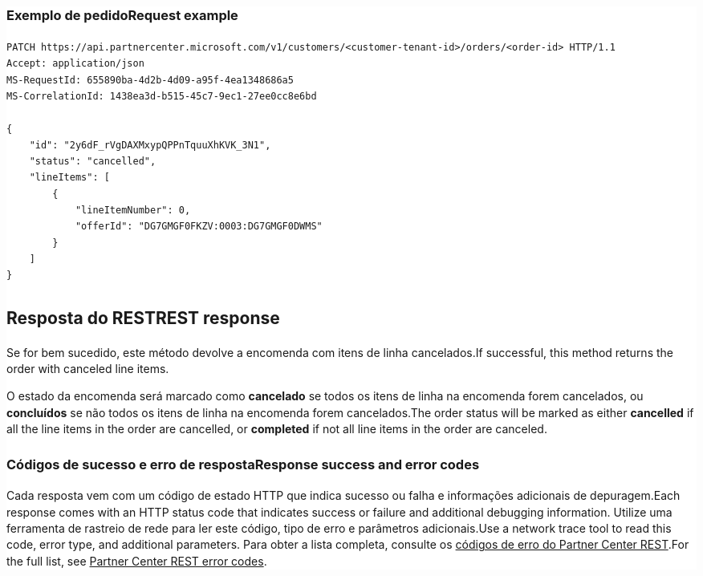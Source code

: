 ### <a name="request-example"></a><span data-ttu-id="9377a-143">Exemplo de pedido</span><span class="sxs-lookup"><span data-stu-id="9377a-143">Request example</span></span>

```http
PATCH https://api.partnercenter.microsoft.com/v1/customers/<customer-tenant-id>/orders/<order-id> HTTP/1.1
Accept: application/json
MS-RequestId: 655890ba-4d2b-4d09-a95f-4ea1348686a5
MS-CorrelationId: 1438ea3d-b515-45c7-9ec1-27ee0cc8e6bd

{
    "id": "2y6dF_rVgDAXMxypQPPnTquuXhKVK_3N1",
    "status": "cancelled",
    "lineItems": [
        {
            "lineItemNumber": 0,
            "offerId": "DG7GMGF0FKZV:0003:DG7GMGF0DWMS"
        }
    ]
}
```

## <a name="rest-response"></a><span data-ttu-id="9377a-144">Resposta do REST</span><span class="sxs-lookup"><span data-stu-id="9377a-144">REST response</span></span>

<span data-ttu-id="9377a-145">Se for bem sucedido, este método devolve a encomenda com itens de linha cancelados.</span><span class="sxs-lookup"><span data-stu-id="9377a-145">If successful, this method returns the order with canceled line items.</span></span>

<span data-ttu-id="9377a-146">O estado da encomenda será marcado como **cancelado** se todos os itens de linha na encomenda forem cancelados, ou **concluídos** se não todos os itens de linha na encomenda forem cancelados.</span><span class="sxs-lookup"><span data-stu-id="9377a-146">The order status will be marked as either **cancelled** if all the line items in the order are cancelled, or **completed** if not all line items in the order are canceled.</span></span>

### <a name="response-success-and-error-codes"></a><span data-ttu-id="9377a-147">Códigos de sucesso e erro de resposta</span><span class="sxs-lookup"><span data-stu-id="9377a-147">Response success and error codes</span></span>

<span data-ttu-id="9377a-148">Cada resposta vem com um código de estado HTTP que indica sucesso ou falha e informações adicionais de depuragem.</span><span class="sxs-lookup"><span data-stu-id="9377a-148">Each response comes with an HTTP status code that indicates success or failure and additional debugging information.</span></span> <span data-ttu-id="9377a-149">Utilize uma ferramenta de rastreio de rede para ler este código, tipo de erro e parâmetros adicionais.</span><span class="sxs-lookup"><span data-stu-id="9377a-149">Use a network trace tool to read this code, error type, and additional parameters.</span></span> <span data-ttu-id="9377a-150">Para obter a lista completa, consulte os [códigos de erro do Partner Center REST](error-codes.md).</span><span class="sxs-lookup"><span data-stu-id="9377a-150">For the full list, see [Partner Center REST error codes](error-codes.md).</span></span>
